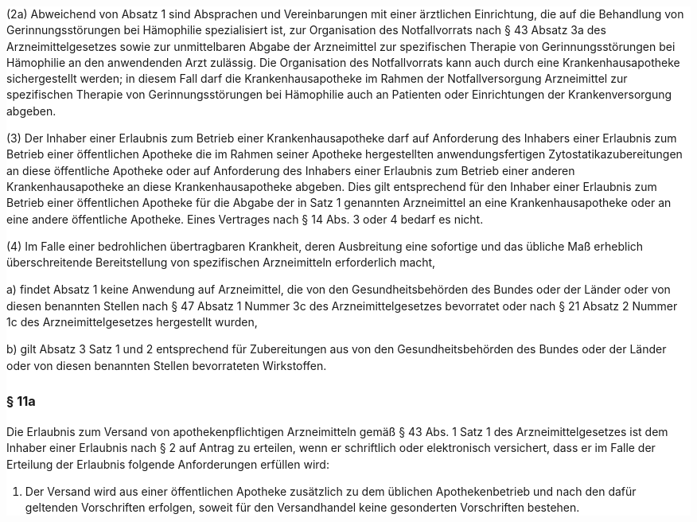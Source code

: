 (2a) Abweichend von Absatz 1 sind Absprachen und Vereinbarungen mit
einer ärztlichen Einrichtung, die auf die Behandlung von
Gerinnungsstörungen bei Hämophilie spezialisiert ist, zur Organisation
des Notfallvorrats nach § 43 Absatz 3a des Arzneimittelgesetzes sowie
zur unmittelbaren Abgabe der Arzneimittel zur spezifischen Therapie
von Gerinnungsstörungen bei Hämophilie an den anwendenden Arzt
zulässig. Die Organisation des Notfallvorrats kann auch durch eine
Krankenhausapotheke sichergestellt werden; in diesem Fall darf die
Krankenhausapotheke im Rahmen der Notfallversorgung Arzneimittel zur
spezifischen Therapie von Gerinnungsstörungen bei Hämophilie auch an
Patienten oder Einrichtungen der Krankenversorgung abgeben.

(3) Der Inhaber einer Erlaubnis zum Betrieb einer Krankenhausapotheke
darf auf Anforderung des Inhabers einer Erlaubnis zum Betrieb einer
öffentlichen Apotheke die im Rahmen seiner Apotheke hergestellten
anwendungsfertigen Zytostatikazubereitungen an diese öffentliche
Apotheke oder auf Anforderung des Inhabers einer Erlaubnis zum Betrieb
einer anderen Krankenhausapotheke an diese Krankenhausapotheke
abgeben. Dies gilt entsprechend für den Inhaber einer Erlaubnis zum
Betrieb einer öffentlichen Apotheke für die Abgabe der in Satz 1
genannten Arzneimittel an eine Krankenhausapotheke oder an eine andere
öffentliche Apotheke. Eines Vertrages nach § 14 Abs. 3 oder 4 bedarf
es nicht.

(4) Im Falle einer bedrohlichen übertragbaren Krankheit, deren
Ausbreitung eine sofortige und das übliche Maß erheblich
überschreitende Bereitstellung von spezifischen Arzneimitteln
erforderlich macht,

a)  findet Absatz 1 keine Anwendung auf Arzneimittel, die von den
    Gesundheitsbehörden des Bundes oder der Länder oder von diesen
    benannten Stellen nach § 47 Absatz 1 Nummer 3c des
    Arzneimittelgesetzes bevorratet oder nach § 21 Absatz 2 Nummer 1c des
    Arzneimittelgesetzes hergestellt wurden,


b)  gilt Absatz 3 Satz 1 und 2 entsprechend für Zubereitungen aus von den
    Gesundheitsbehörden des Bundes oder der Länder oder von diesen
    benannten Stellen bevorrateten Wirkstoffen.





### § 11a

Die Erlaubnis zum Versand von apothekenpflichtigen Arzneimitteln gemäß
§ 43 Abs. 1 Satz 1 des Arzneimittelgesetzes ist dem Inhaber einer
Erlaubnis nach § 2 auf Antrag zu erteilen, wenn er schriftlich oder
elektronisch versichert, dass er im Falle der Erteilung der Erlaubnis
folgende Anforderungen erfüllen wird:

1.  Der Versand wird aus einer öffentlichen Apotheke zusätzlich zu dem
    üblichen Apothekenbetrieb und nach den dafür geltenden Vorschriften
    erfolgen, soweit für den Versandhandel keine gesonderten Vorschriften
    bestehen.
